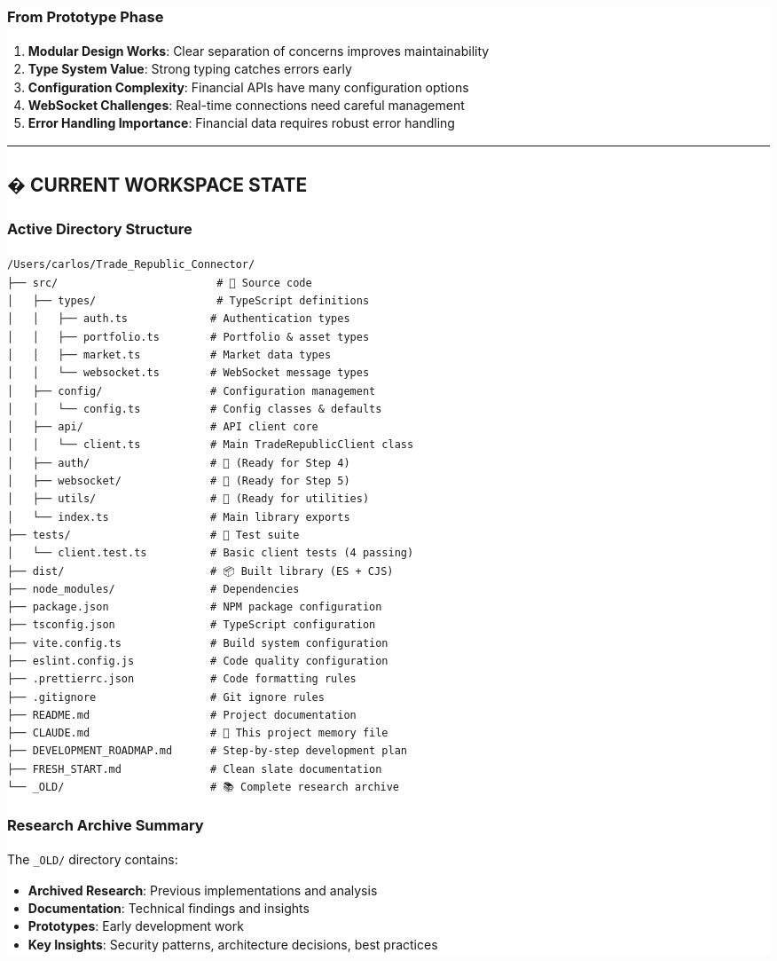 ### From Prototype Phase
1. **Modular Design Works**: Clear separation of concerns improves maintainability
2. **Type System Value**: Strong typing catches errors early
3. **Configuration Complexity**: Financial APIs have many configuration options
4. **WebSocket Challenges**: Real-time connections need careful management
5. **Error Handling Importance**: Financial data requires robust error handling

---

## � CURRENT WORKSPACE STATE

### Active Directory Structure
```
/Users/carlos/Trade_Republic_Connector/
├── src/                         # 📁 Source code
│   ├── types/                   # TypeScript definitions
│   │   ├── auth.ts             # Authentication types
│   │   ├── portfolio.ts        # Portfolio & asset types
│   │   ├── market.ts           # Market data types
│   │   └── websocket.ts        # WebSocket message types
│   ├── config/                 # Configuration management
│   │   └── config.ts           # Config classes & defaults
│   ├── api/                    # API client core
│   │   └── client.ts           # Main TradeRepublicClient class
│   ├── auth/                   # 📁 (Ready for Step 4)
│   ├── websocket/              # 📁 (Ready for Step 5)
│   ├── utils/                  # 📁 (Ready for utilities)
│   └── index.ts                # Main library exports
├── tests/                      # 🧪 Test suite
│   └── client.test.ts          # Basic client tests (4 passing)
├── dist/                       # 📦 Built library (ES + CJS)
├── node_modules/               # Dependencies
├── package.json                # NPM package configuration
├── tsconfig.json               # TypeScript configuration
├── vite.config.ts              # Build system configuration
├── eslint.config.js            # Code quality configuration
├── .prettierrc.json            # Code formatting rules
├── .gitignore                  # Git ignore rules
├── README.md                   # Project documentation
├── CLAUDE.md                   # 📝 This project memory file
├── DEVELOPMENT_ROADMAP.md      # Step-by-step development plan
├── FRESH_START.md              # Clean slate documentation
└── _OLD/                       # 📚 Complete research archive
```

### Research Archive Summary
The `_OLD/` directory contains:
- **Archived Research**: Previous implementations and analysis
- **Documentation**: Technical findings and insights
- **Prototypes**: Early development work
- **Key Insights**: Security patterns, architecture decisions, best practices
